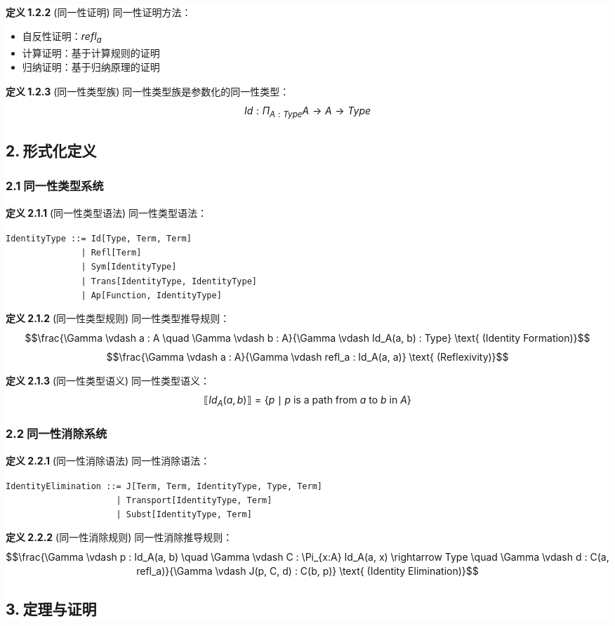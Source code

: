**定义 1.2.2** (同一性证明)
同一性证明方法：

- 自反性证明：$refl_a$
- 计算证明：基于计算规则的证明
- 归纳证明：基于归纳原理的证明

**定义 1.2.3** (同一性类型族)
同一性类型族是参数化的同一性类型：
$$Id : \Pi_{A:Type} A \rightarrow A \rightarrow Type$$

## 2. 形式化定义

### 2.1 同一性类型系统

**定义 2.1.1** (同一性类型语法)
同一性类型语法：

```text
IdentityType ::= Id[Type, Term, Term]
               | Refl[Term]
               | Sym[IdentityType]
               | Trans[IdentityType, IdentityType]
               | Ap[Function, IdentityType]
```

**定义 2.1.2** (同一性类型规则)
同一性类型推导规则：
$$\frac{\Gamma \vdash a : A \quad \Gamma \vdash b : A}{\Gamma \vdash Id_A(a, b) : Type} \text{ (Identity Formation)}$$
$$\frac{\Gamma \vdash a : A}{\Gamma \vdash refl_a : Id_A(a, a)} \text{ (Reflexivity)}$$

**定义 2.1.3** (同一性类型语义)
同一性类型语义：
$$\llbracket Id_A(a, b) \rrbracket = \{p \mid p \text{ is a path from } a \text{ to } b \text{ in } A\}$$

### 2.2 同一性消除系统

**定义 2.2.1** (同一性消除语法)
同一性消除语法：

```text
IdentityElimination ::= J[Term, Term, IdentityType, Type, Term]
                      | Transport[IdentityType, Term]
                      | Subst[IdentityType, Term]
```

**定义 2.2.2** (同一性消除规则)
同一性消除推导规则：
$$\frac{\Gamma \vdash p : Id_A(a, b) \quad \Gamma \vdash C : \Pi_{x:A} Id_A(a, x) \rightarrow Type \quad \Gamma \vdash d : C(a, refl_a)}{\Gamma \vdash J(p, C, d) : C(b, p)} \text{ (Identity Elimination)}$$

## 3. 定理与证明
